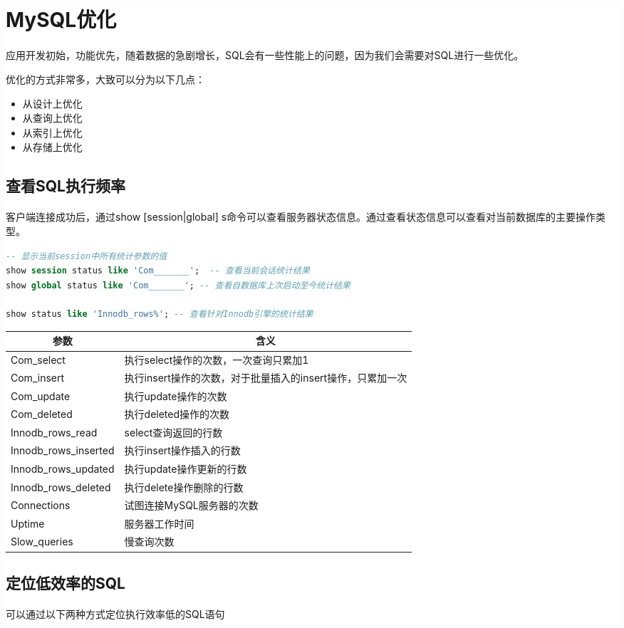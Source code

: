 # MySQL优化

应用开发初始，功能优先，随着数据的急剧增长，SQL会有一些性能上的问题，因为我们会需要对SQL进行一些优化。

优化的方式非常多，大致可以分为以下几点：

- 从设计上优化
- 从查询上优化
- 从索引上优化
- 从存储上优化



## 查看SQL执行频率

客户端连接成功后，通过show [session|global] s命令可以查看服务器状态信息。通过查看状态信息可以查看对当前数据库的主要操作类型。

```sql
-- 显示当前session中所有统计参数的值
show session status like 'Com_______';  -- 查看当前会话统计结果
show global status like 'Com_______'; -- 查看自数据库上次启动至今统计结果

show status like 'Innodb_rows%'; -- 查看针对Innodb引擎的统计结果
```



| 参数                 | 含义                                                       |
| -------------------- | ---------------------------------------------------------- |
| Com_select           | 执行select操作的次数，一次查询只累加1                      |
| Com_insert           | 执行insert操作的次数，对于批量插入的insert操作，只累加一次 |
| Com_update           | 执行update操作的次数                                       |
| Com_deleted          | 执行deleted操作的次数                                      |
| Innodb_rows_read     | select查询返回的行数                                       |
| Innodb_rows_inserted | 执行insert操作插入的行数                                   |
| Innodb_rows_updated  | 执行update操作更新的行数                                   |
| Innodb_rows_deleted  | 执行delete操作删除的行数                                   |
| Connections          | 试图连接MySQL服务器的次数                                  |
| Uptime               | 服务器工作时间                                             |
| Slow_queries         | 慢查询次数                                                 |



## 定位低效率的SQL

可以通过以下两种方式定位执行效率低的SQL语句
